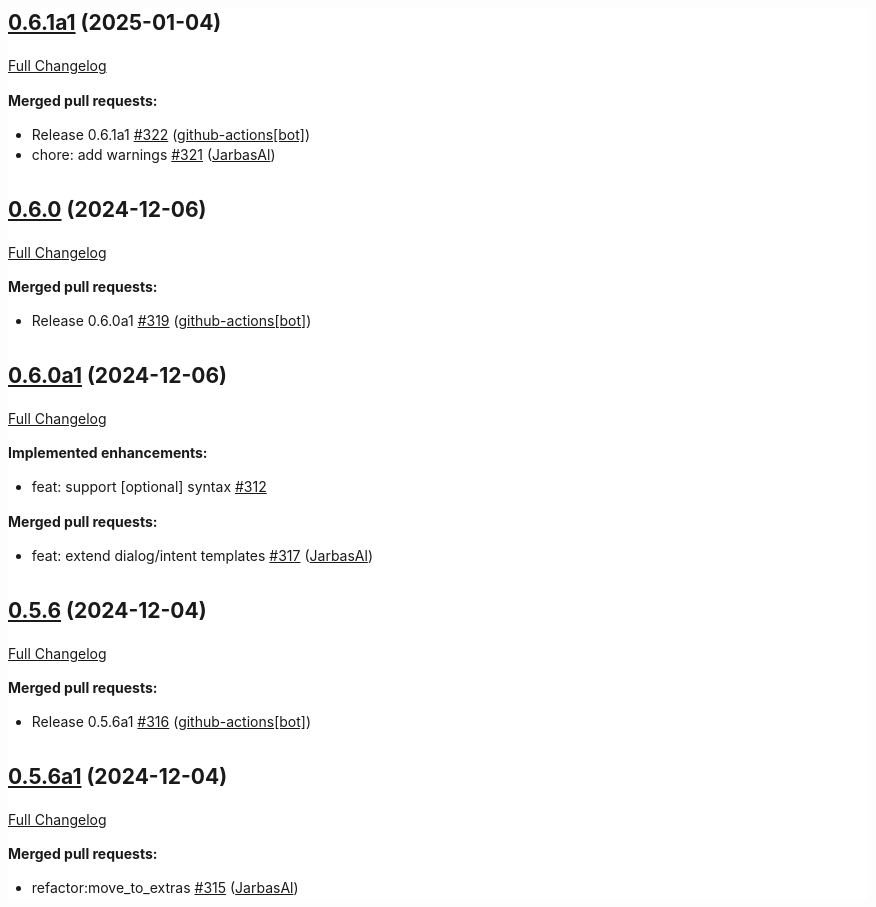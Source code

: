 ## [0.6.1a1](https://github.com/OpenVoiceOS/ovos-utils/tree/0.6.1a1) (2025-01-04)

[Full Changelog](https://github.com/OpenVoiceOS/ovos-utils/compare/0.6.0...0.6.1a1)

**Merged pull requests:**

- Release 0.6.1a1 [\#322](https://github.com/OpenVoiceOS/ovos-utils/pull/322) ([github-actions[bot]](https://github.com/apps/github-actions))
- chore: add warnings [\#321](https://github.com/OpenVoiceOS/ovos-utils/pull/321) ([JarbasAl](https://github.com/JarbasAl))

## [0.6.0](https://github.com/OpenVoiceOS/ovos-utils/tree/0.6.0) (2024-12-06)

[Full Changelog](https://github.com/OpenVoiceOS/ovos-utils/compare/0.6.0a1...0.6.0)

**Merged pull requests:**

- Release 0.6.0a1 [\#319](https://github.com/OpenVoiceOS/ovos-utils/pull/319) ([github-actions[bot]](https://github.com/apps/github-actions))

## [0.6.0a1](https://github.com/OpenVoiceOS/ovos-utils/tree/0.6.0a1) (2024-12-06)

[Full Changelog](https://github.com/OpenVoiceOS/ovos-utils/compare/0.5.6...0.6.0a1)

**Implemented enhancements:**

- feat: support \[optional\] syntax [\#312](https://github.com/OpenVoiceOS/ovos-utils/issues/312)

**Merged pull requests:**

- feat: extend dialog/intent templates [\#317](https://github.com/OpenVoiceOS/ovos-utils/pull/317) ([JarbasAl](https://github.com/JarbasAl))

## [0.5.6](https://github.com/OpenVoiceOS/ovos-utils/tree/0.5.6) (2024-12-04)

[Full Changelog](https://github.com/OpenVoiceOS/ovos-utils/compare/0.5.6a1...0.5.6)

**Merged pull requests:**

- Release 0.5.6a1 [\#316](https://github.com/OpenVoiceOS/ovos-utils/pull/316) ([github-actions[bot]](https://github.com/apps/github-actions))

## [0.5.6a1](https://github.com/OpenVoiceOS/ovos-utils/tree/0.5.6a1) (2024-12-04)

[Full Changelog](https://github.com/OpenVoiceOS/ovos-utils/compare/0.5.5...0.5.6a1)

**Merged pull requests:**

- refactor:move\_to\_extras [\#315](https://github.com/OpenVoiceOS/ovos-utils/pull/315) ([JarbasAl](https://github.com/JarbasAl))
